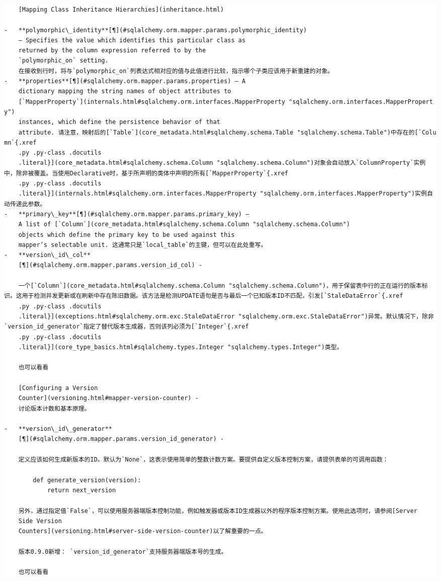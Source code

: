         [Mapping Class Inheritance Hierarchies](inheritance.html)

    -   **polymorphic\_identity**[¶](#sqlalchemy.orm.mapper.params.polymorphic_identity)
        – Specifies the value which identifies this particular class as
        returned by the column expression referred to by the
        `polymorphic_on` setting.
        在接收到行时，将与`polymorphic_on`列表达式相对应的值与此值进行比较，指示哪个子类应该用于新重建的对象。
    -   **properties**[¶](#sqlalchemy.orm.mapper.params.properties) – A
        dictionary mapping the string names of object attributes to
        [`MapperProperty`](internals.html#sqlalchemy.orm.interfaces.MapperProperty "sqlalchemy.orm.interfaces.MapperProperty")
        instances, which define the persistence behavior of that
        attribute. 请注意，映射后的[`Table`](core_metadata.html#sqlalchemy.schema.Table "sqlalchemy.schema.Table")中存在的[`Column`{.xref
        .py .py-class .docutils
        .literal}](core_metadata.html#sqlalchemy.schema.Column "sqlalchemy.schema.Column")对象会自动放入`ColumnProperty`实例中，除非被覆盖。当使用Declarative时，基于所声明的类体中声明的所有[`MapperProperty`{.xref
        .py .py-class .docutils
        .literal}](internals.html#sqlalchemy.orm.interfaces.MapperProperty "sqlalchemy.orm.interfaces.MapperProperty")实例自动传递此参数。
    -   **primary\_key**[¶](#sqlalchemy.orm.mapper.params.primary_key) –
        A list of [`Column`](core_metadata.html#sqlalchemy.schema.Column "sqlalchemy.schema.Column")
        objects which define the primary key to be used against this
        mapper’s selectable unit. 这通常只是`local_table`的主键，但可以在此处重写。
    -   **version\_id\_col**
        [¶](#sqlalchemy.orm.mapper.params.version_id_col) -

        一个[`Column`](core_metadata.html#sqlalchemy.schema.Column "sqlalchemy.schema.Column")，用于保留表中行的正在运行的版本标识。这用于检测并发更新或在刷新中存在陈旧数据。该方法是检测UPDATE语句是否与最后一个已知版本ID不匹配，引发[`StaleDataError`{.xref
        .py .py-class .docutils
        .literal}](exceptions.html#sqlalchemy.orm.exc.StaleDataError "sqlalchemy.orm.exc.StaleDataError")异常。默认情况下，除非`version_id_generator`指定了替代版本生成器，否则该列必须为[`Integer`{.xref
        .py .py-class .docutils
        .literal}](core_type_basics.html#sqlalchemy.types.Integer "sqlalchemy.types.Integer")类型。

        也可以看看

        [Configuring a Version
        Counter](versioning.html#mapper-version-counter) -
        讨论版本计数和基本原理。

    -   **version\_id\_generator**
        [¶](#sqlalchemy.orm.mapper.params.version_id_generator) -

        定义应该如何生成新版本的ID。默认为`None`，这表示使用简单的整数计数方案。要提供自定义版本控制方案，请提供表单的可调用函数：

            def generate_version(version):
                return next_version

        另外，通过指定值`False`，可以使用服务器端版本控制功能，例如触发器或版本ID生成器以外的程序版本控制方案。使用此选项时，请参阅[Server
        Side Version
        Counters](versioning.html#server-side-version-counter)以了解重要的一点。

        版本0.9.0新增： `version_id_generator`支持服务器端版本号的生成。

        也可以看看
